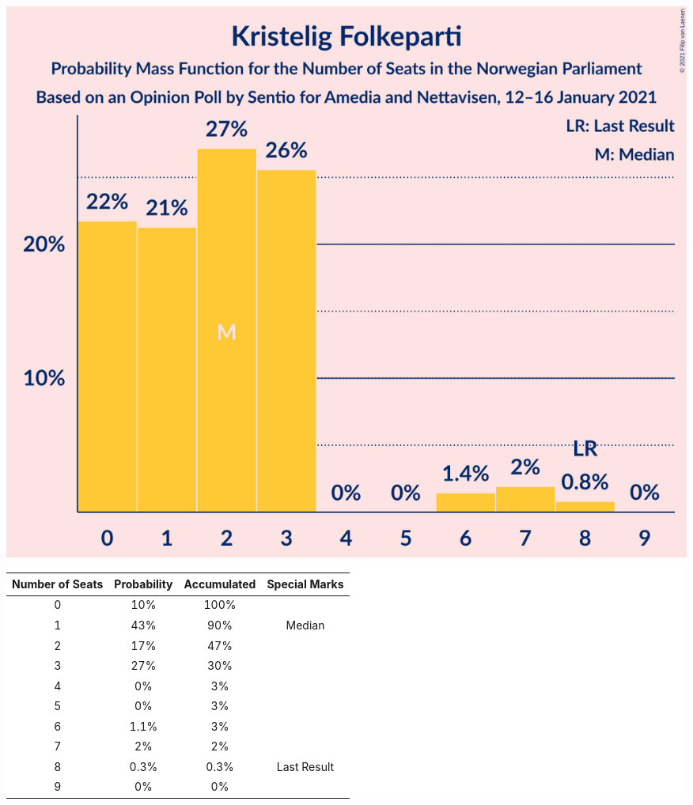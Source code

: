 ![Graph with seats probability mass function not yet produced](2021-01-16-Sentio-seats-pmf-kristeligfolkeparti.png "Seats Probability Mass Function")

| Number of Seats | Probability | Accumulated | Special Marks |
|:---------------:|:-----------:|:-----------:|:-------------:|
| 0 | 10% | 100% |  |
| 1 | 43% | 90% | Median |
| 2 | 17% | 47% |  |
| 3 | 27% | 30% |  |
| 4 | 0% | 3% |  |
| 5 | 0% | 3% |  |
| 6 | 1.1% | 3% |  |
| 7 | 2% | 2% |  |
| 8 | 0.3% | 0.3% | Last Result |
| 9 | 0% | 0% |  |
